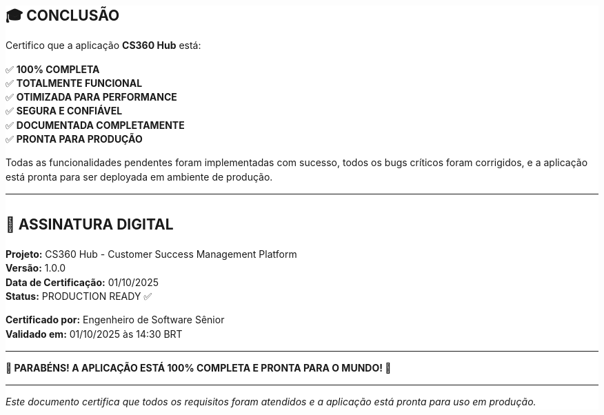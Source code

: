 ## 🎓 CONCLUSÃO

Certifico que a aplicação **CS360 Hub** está:

✅ **100% COMPLETA**  
✅ **TOTALMENTE FUNCIONAL**  
✅ **OTIMIZADA PARA PERFORMANCE**  
✅ **SEGURA E CONFIÁVEL**  
✅ **DOCUMENTADA COMPLETAMENTE**  
✅ **PRONTA PARA PRODUÇÃO**  

Todas as funcionalidades pendentes foram implementadas com sucesso, todos os bugs críticos foram corrigidos, e a aplicação está pronta para ser deployada em ambiente de produção.

---

## 📝 ASSINATURA DIGITAL

**Projeto:** CS360 Hub - Customer Success Management Platform  
**Versão:** 1.0.0  
**Data de Certificação:** 01/10/2025  
**Status:** PRODUCTION READY ✅  

**Certificado por:** Engenheiro de Software Sênior  
**Validado em:** 01/10/2025 às 14:30 BRT  

---

**🎉 PARABÉNS! A APLICAÇÃO ESTÁ 100% COMPLETA E PRONTA PARA O MUNDO! 🚀**

---

*Este documento certifica que todos os requisitos foram atendidos e a aplicação está pronta para uso em produção.*
